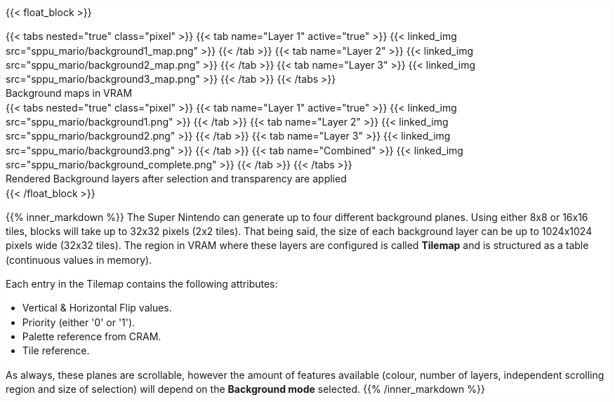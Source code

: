 {{< float_block >}}
  <div class="image-block">
    {{< tabs nested="true" class="pixel" >}}
      {{< tab name="Layer 1" active="true" >}}
        {{< linked_img src="sppu_mario/background1_map.png" >}}
      {{< /tab >}}
      {{< tab name="Layer 2" >}}
        {{< linked_img src="sppu_mario/background2_map.png" >}}
      {{< /tab >}}
      {{< tab name="Layer 3" >}}
        {{< linked_img src="sppu_mario/background3_map.png" >}}
      {{< /tab >}}
    {{< /tabs >}}
    <figcaption class="caption">Background maps in VRAM</figcaption>
  </div>
  <div class="image-block">
    {{< tabs nested="true" class="pixel" >}}
      {{< tab name="Layer 1" active="true" >}}
        {{< linked_img src="sppu_mario/background1.png" >}}
      {{< /tab >}}
      {{< tab name="Layer 2" >}}
        {{< linked_img src="sppu_mario/background2.png" >}}
      {{< /tab >}}
      {{< tab name="Layer 3" >}}
        {{< linked_img src="sppu_mario/background3.png" >}}
      {{< /tab >}}
      {{< tab name="Combined" >}}
        {{< linked_img src="sppu_mario/background_complete.png" >}}
      {{< /tab >}}
    {{< /tabs >}}
    <figcaption class="caption">Rendered Background layers after selection and transparency are applied</figcaption>
  </div>
{{< /float_block >}}

{{% inner_markdown %}}
The Super Nintendo can generate up to four different background planes. Using either 8x8 or 16x16 tiles, blocks will take up to 32x32 pixels (2x2 tiles). That being said, the size of each background layer can be up to 1024x1024 pixels wide (32x32 tiles). The region in VRAM where these layers are configured is called **Tilemap** and is structured as a table (continuous values in memory).

Each entry in the Tilemap contains the following attributes:

- Vertical & Horizontal Flip values.
- Priority (either '0' or '1').
- Palette reference from CRAM.
- Tile reference.

As always, these planes are scrollable, however the amount of features available (colour, number of layers, independent scrolling region and size of selection) will depend on the **Background mode** selected.
{{% /inner_markdown %}}
